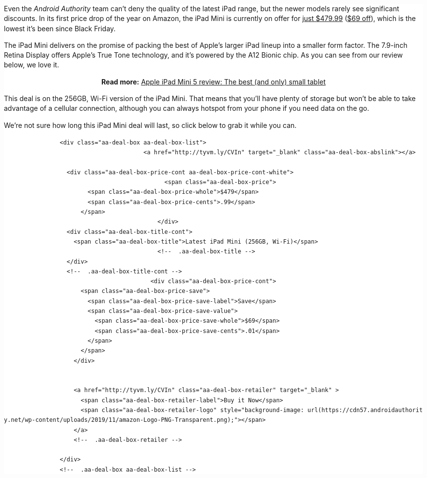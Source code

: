 <p>Even the <em>Android Authority</em> team can&#8217;t deny the quality of the latest iPad range, but the newer models rarely see significant discounts. In its first price drop of the year on Amazon, the iPad Mini is currently on offer for <a href="http://tyvm.ly/CVIn">just $479.99</a> (<a href="http://tyvm.ly/CVIn">$69 off</a>), which is the lowest it&#8217;s been since Black Friday.</p>
<p>The iPad Mini delivers on the promise of packing the best of Apple&#8217;s larger iPad lineup into a smaller form factor. The <span class="a-list-item">7.9-inch Retina Display offers Apple&#8217;s True Tone technology, and it&#8217;s powered by the A12 Bionic chip. As you can see from our review below, we love it. </span></p>
<p style="text-align: center;"><strong>Read more:</strong> <a href="https://www.androidauthority.com/apple-ipad-mini-5-review-1175977/">Apple iPad Mini 5 review: The best (and only) small tablet</a></p>
<p>This deal is on the 256GB, Wi-Fi version of the iPad Mini. That means that you&#8217;ll have plenty of storage but won&#8217;t be able to take advantage of a cellular connection, although you can always hotspot from your phone if you need data on the go.</p>
<p>We&#8217;re not sure how long this iPad Mini deal will last, so click below to grab it while you can.</p>
<div class="aa-post-deal-group-cnt " >
                            <div class="row">
                  <div class="col-xs-12">
                
                    <div class="aa-deal-box aa-deal-box-list">
                                            <a href="http://tyvm.ly/CVIn" target="_blank" class="aa-deal-box-abslink"></a>
                      
                      <div class="aa-deal-box-price-cont aa-deal-box-price-cont-white">
                                                  <span class="aa-deal-box-price">
                            <span class="aa-deal-box-price-whole">$479</span>
                            <span class="aa-deal-box-price-cents">.99</span>
                          </span>
                                                </div>
                      <div class="aa-deal-box-title-cont">
                        <span class="aa-deal-box-title">Latest iPad Mini (256GB, Wi-Fi)</span>
                                                <!--  .aa-deal-box-title -->
                      </div>
                      <!--  .aa-deal-box-title-cont -->
                                              <div class="aa-deal-box-price-cont">
                          <span class="aa-deal-box-price-save">
                            <span class="aa-deal-box-price-save-label">Save</span>
                            <span class="aa-deal-box-price-save-value">
                              <span class="aa-deal-box-price-save-whole">$69</span>
                              <span class="aa-deal-box-price-save-cents">.01</span>
                            </span>
                          </span>
                        </div>
                        
                      
                        <a href="http://tyvm.ly/CVIn" class="aa-deal-box-retailer" target="_blank" >
                          <span class="aa-deal-box-retailer-label">Buy it Now</span>
                          <span class="aa-deal-box-retailer-logo" style="background-image: url(https://cdn57.androidauthority.net/wp-content/uploads/2019/11/amazon-Logo-PNG-Transparent.png);"></span>
                        </a>
                        <!--  .aa-deal-box-retailer -->
                        
                    </div>
                    <!--  .aa-deal-box aa-deal-box-list -->
